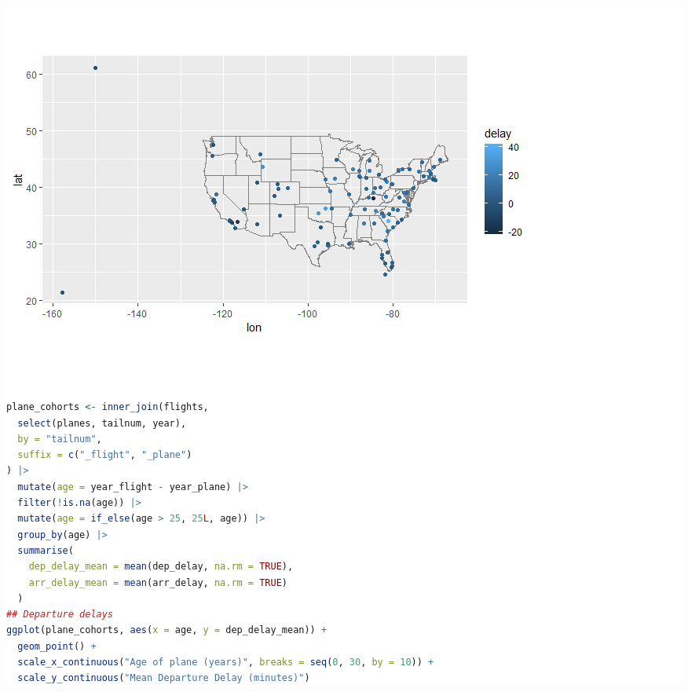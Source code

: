 ![](lab7_files/figure-commonmark/unnamed-chunk-3-1.png)

``` r
plane_cohorts <- inner_join(flights,
  select(planes, tailnum, year),
  by = "tailnum",
  suffix = c("_flight", "_plane")
) |>
  mutate(age = year_flight - year_plane) |>
  filter(!is.na(age)) |>
  mutate(age = if_else(age > 25, 25L, age)) |>
  group_by(age) |>
  summarise(
    dep_delay_mean = mean(dep_delay, na.rm = TRUE),
    arr_delay_mean = mean(arr_delay, na.rm = TRUE)
  )
## Departure delays
ggplot(plane_cohorts, aes(x = age, y = dep_delay_mean)) +
  geom_point() +
  scale_x_continuous("Age of plane (years)", breaks = seq(0, 30, by = 10)) +
  scale_y_continuous("Mean Departure Delay (minutes)")
```
